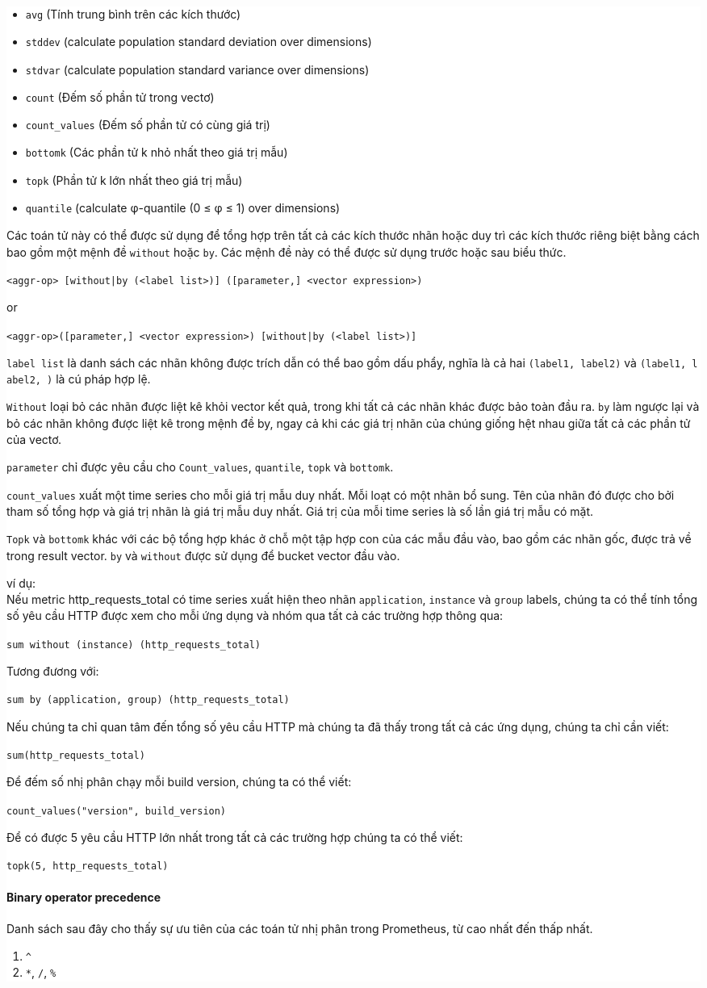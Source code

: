 + `avg` (Tính trung bình trên các kích thước)

+ `stddev` (calculate population standard deviation over dimensions)

+ `stdvar` (calculate population standard variance over dimensions)

+ `count` (Đếm số phần tử trong vectơ)

+ `count_values` (Đếm số phần tử có cùng giá trị)

+ `bottomk` (Các phần tử k nhỏ nhất theo giá trị mẫu)

+ `topk` (Phần tử k lớn nhất theo giá trị mẫu)

+ `quantile` (calculate φ-quantile (0 ≤ φ ≤ 1) over dimensions)

Các toán tử này có thể được sử dụng để tổng hợp trên tất cả các kích thước nhãn hoặc duy trì các kích thước riêng biệt bằng cách bao gồm một mệnh đề `without` hoặc `by`. Các mệnh đề này có thể được sử dụng trước hoặc sau biểu thức.
```
<aggr-op> [without|by (<label list>)] ([parameter,] <vector expression>)
```
or
```
<aggr-op>([parameter,] <vector expression>) [without|by (<label list>)]
```
`label list` là danh sách các nhãn không được trích dẫn có thể bao gồm dấu phẩy, nghĩa là cả hai `(label1, label2)` và `(label1, label2, )` là cú pháp hợp lệ.

`Without` loại bỏ các nhãn được liệt kê khỏi vector kết quả, trong khi tất cả các nhãn khác được bảo toàn đầu ra. `by` làm ngược lại và bỏ các nhãn không được liệt kê trong mệnh đề by, ngay cả khi các giá trị nhãn của chúng giống hệt nhau giữa tất cả các phần tử của vectơ.

`parameter` chỉ được yêu cầu cho `Count_values`, `quantile`, `topk` và `bottomk`.

`count_values` xuất một time series cho mỗi giá trị mẫu duy nhất. Mỗi loạt có một nhãn bổ sung. Tên của nhãn đó được cho bởi tham số tổng hợp và giá trị nhãn là giá trị mẫu duy nhất. Giá trị của mỗi time series là số lần giá trị mẫu có mặt.

`Topk` và `bottomk` khác với các bộ tổng hợp khác ở chỗ một tập hợp con của các mẫu đầu vào, bao gồm các nhãn gốc, được trả về trong result vector. `by` và `without` được sử dụng để bucket vector đầu vào.

ví dụ:  
Nếu  metric http_requests_total có time series xuất hiện theo nhãn `application`, `instance` và `group` labels, chúng ta có thể tính tổng số yêu cầu HTTP được xem cho mỗi ứng dụng và nhóm qua tất cả các trường hợp thông qua:
```
sum without (instance) (http_requests_total)
```
Tương đương với:
```
sum by (application, group) (http_requests_total)
```
Nếu chúng ta chỉ quan tâm đến tổng số yêu cầu HTTP mà chúng ta đã thấy trong tất cả các ứng dụng, chúng ta chỉ cần viết:
```
sum(http_requests_total)
```
Để đếm số nhị phân chạy mỗi build version, chúng ta có thể viết:
```
count_values("version", build_version)
```
Để có được 5 yêu cầu HTTP lớn nhất trong tất cả các trường hợp chúng ta có thể viết:
```
topk(5, http_requests_total)
```
#### Binary operator precedence
Danh sách sau đây cho thấy sự ưu tiên của các toán tử nhị phân trong Prometheus, từ cao nhất đến thấp nhất.
1.  `^`
2.  `*`, `/`, `%`